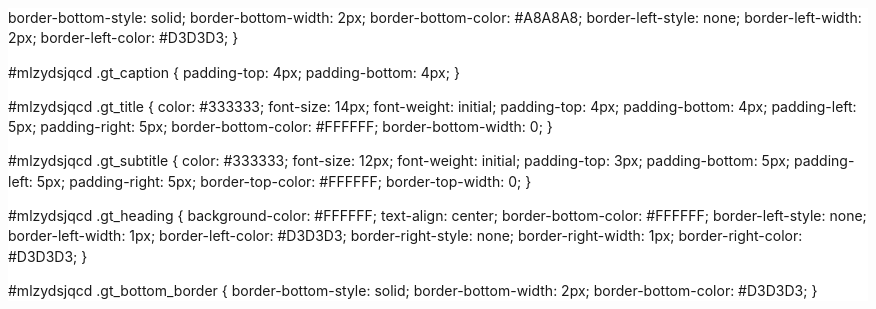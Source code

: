   border-bottom-style: solid;
  border-bottom-width: 2px;
  border-bottom-color: #A8A8A8;
  border-left-style: none;
  border-left-width: 2px;
  border-left-color: #D3D3D3;
}

#mlzydsjqcd .gt_caption {
  padding-top: 4px;
  padding-bottom: 4px;
}

#mlzydsjqcd .gt_title {
  color: #333333;
  font-size: 14px;
  font-weight: initial;
  padding-top: 4px;
  padding-bottom: 4px;
  padding-left: 5px;
  padding-right: 5px;
  border-bottom-color: #FFFFFF;
  border-bottom-width: 0;
}

#mlzydsjqcd .gt_subtitle {
  color: #333333;
  font-size: 12px;
  font-weight: initial;
  padding-top: 3px;
  padding-bottom: 5px;
  padding-left: 5px;
  padding-right: 5px;
  border-top-color: #FFFFFF;
  border-top-width: 0;
}

#mlzydsjqcd .gt_heading {
  background-color: #FFFFFF;
  text-align: center;
  border-bottom-color: #FFFFFF;
  border-left-style: none;
  border-left-width: 1px;
  border-left-color: #D3D3D3;
  border-right-style: none;
  border-right-width: 1px;
  border-right-color: #D3D3D3;
}

#mlzydsjqcd .gt_bottom_border {
  border-bottom-style: solid;
  border-bottom-width: 2px;
  border-bottom-color: #D3D3D3;
}
